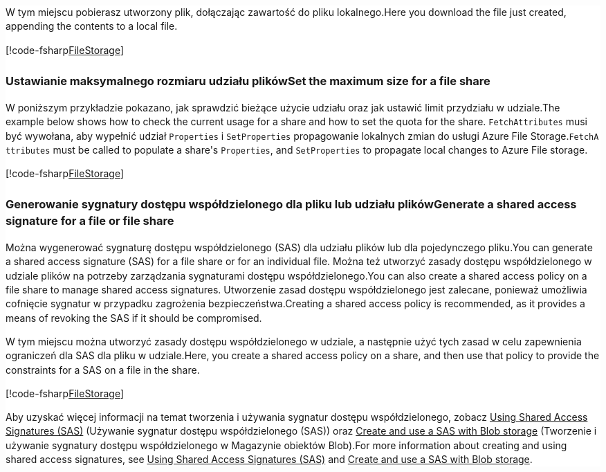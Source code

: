 <span data-ttu-id="f6c27-147">W tym miejscu pobierasz utworzony plik, dołączając zawartość do pliku lokalnego.</span><span class="sxs-lookup"><span data-stu-id="f6c27-147">Here you download the file just created, appending the contents to a local file.</span></span>

[!code-fsharp[FileStorage](~/samples/snippets/fsharp/azure/file-storage.fsx#L56-L56)]

### <a name="set-the-maximum-size-for-a-file-share"></a><span data-ttu-id="f6c27-148">Ustawianie maksymalnego rozmiaru udziału plików</span><span class="sxs-lookup"><span data-stu-id="f6c27-148">Set the maximum size for a file share</span></span>

<span data-ttu-id="f6c27-149">W poniższym przykładzie pokazano, jak sprawdzić bieżące użycie udziału oraz jak ustawić limit przydziału w udziale.</span><span class="sxs-lookup"><span data-stu-id="f6c27-149">The example below shows how to check the current usage for a share and how to set the quota for the share.</span></span> <span data-ttu-id="f6c27-150">`FetchAttributes` musi być wywołana, aby wypełnić udział `Properties` i `SetProperties` propagowanie lokalnych zmian do usługi Azure File Storage.</span><span class="sxs-lookup"><span data-stu-id="f6c27-150">`FetchAttributes` must be called to populate a share's `Properties`, and `SetProperties` to propagate local changes to Azure File storage.</span></span>

[!code-fsharp[FileStorage](~/samples/snippets/fsharp/azure/file-storage.fsx#L62-L72)]

### <a name="generate-a-shared-access-signature-for-a-file-or-file-share"></a><span data-ttu-id="f6c27-151">Generowanie sygnatury dostępu współdzielonego dla pliku lub udziału plików</span><span class="sxs-lookup"><span data-stu-id="f6c27-151">Generate a shared access signature for a file or file share</span></span>

<span data-ttu-id="f6c27-152">Można wygenerować sygnaturę dostępu współdzielonego (SAS) dla udziału plików lub dla pojedynczego pliku.</span><span class="sxs-lookup"><span data-stu-id="f6c27-152">You can generate a shared access signature (SAS) for a file share or for an individual file.</span></span> <span data-ttu-id="f6c27-153">Można też utworzyć zasady dostępu współdzielonego w udziale plików na potrzeby zarządzania sygnaturami dostępu współdzielonego.</span><span class="sxs-lookup"><span data-stu-id="f6c27-153">You can also create a shared access policy on a file share to manage shared access signatures.</span></span> <span data-ttu-id="f6c27-154">Utworzenie zasad dostępu współdzielonego jest zalecane, ponieważ umożliwia cofnięcie sygnatur w przypadku zagrożenia bezpieczeństwa.</span><span class="sxs-lookup"><span data-stu-id="f6c27-154">Creating a shared access policy is recommended, as it provides a means of revoking the SAS if it should be compromised.</span></span>

<span data-ttu-id="f6c27-155">W tym miejscu można utworzyć zasady dostępu współdzielonego w udziale, a następnie użyć tych zasad w celu zapewnienia ograniczeń dla SAS dla pliku w udziale.</span><span class="sxs-lookup"><span data-stu-id="f6c27-155">Here, you create a shared access policy on a share, and then use that policy to provide the constraints for a SAS on a file in the share.</span></span>

[!code-fsharp[FileStorage](~/samples/snippets/fsharp/azure/file-storage.fsx#L78-L94)]

<span data-ttu-id="f6c27-156">Aby uzyskać więcej informacji na temat tworzenia i używania sygnatur dostępu współdzielonego, zobacz [Using Shared Access Signatures (SAS)](/azure/storage/storage-dotnet-shared-access-signature-part-1) (Używanie sygnatur dostępu współdzielonego (SAS)) oraz [Create and use a SAS with Blob storage](/azure/storage/storage-dotnet-shared-access-signature-part-2) (Tworzenie i używanie sygnatury dostępu współdzielonego w Magazynie obiektów Blob).</span><span class="sxs-lookup"><span data-stu-id="f6c27-156">For more information about creating and using shared access signatures, see [Using Shared Access Signatures (SAS)](/azure/storage/storage-dotnet-shared-access-signature-part-1) and [Create and use a SAS with Blob storage](/azure/storage/storage-dotnet-shared-access-signature-part-2).</span></span>
